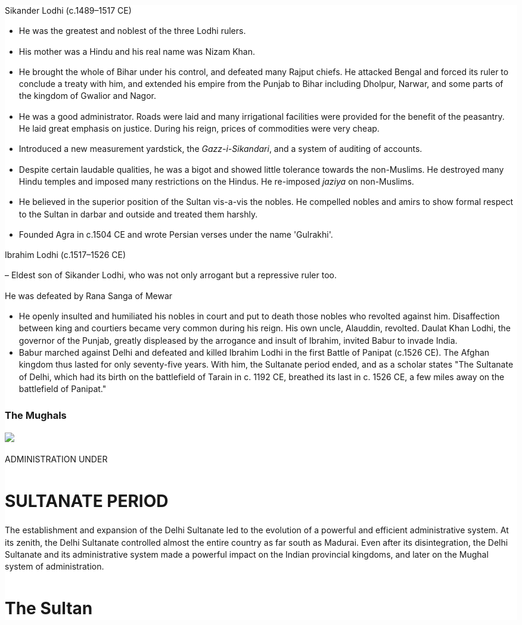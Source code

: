 Sikander Lodhi (c.1489–1517 CE)

- He was the greatest and noblest of the three Lodhi rulers.
- His mother was a Hindu and his real name was Nizam Khan.
- He brought the whole of Bihar under his control, and defeated many Rajput chiefs. He attacked Bengal and forced its ruler to conclude a treaty with him, and extended his empire from the Punjab to Bihar including Dholpur, Narwar, and some parts of the kingdom of Gwalior and Nagor.
- He was a good administrator. Roads were laid and many irrigational facilities were provided for the benefit of the peasantry. He laid great emphasis on justice. During his reign, prices of commodities were very cheap.

- Introduced a new measurement yardstick, the *Gazz-i-Sikandari*, and a system of auditing of accounts.
- Despite certain laudable qualities, he was a bigot and showed little tolerance towards the non-Muslims. He destroyed many Hindu temples and imposed many restrictions on the Hindus. He re-imposed *jaziya* on non-Muslims.
- He believed in the superior position of the Sultan vis-a-vis the nobles. He compelled nobles and amirs to show formal respect to the Sultan in darbar and outside and treated them harshly.
- Founded Agra in c.1504 CE and wrote Persian verses under the name 'Gulrakhi'.

Ibrahim Lodhi (c.1517–1526 CE)

– Eldest son of Sikander Lodhi, who was not only arrogant but a repressive ruler too.

He was defeated by Rana Sanga of Mewar

- He openly insulted and humiliated his nobles in court and put to death those nobles who revolted against him. Disaffection between king and courtiers became very common during his reign. His own uncle, Alauddin, revolted. Daulat Khan Lodhi, the governor of the Punjab, greatly displeased by the arrogance and insult of Ibrahim, invited Babur to invade India.
- Babur marched against Delhi and defeated and killed Ibrahim Lodhi in the first Battle of Panipat (c.1526 CE). The Afghan kingdom thus lasted for only seventy-five years. With him, the Sultanate period ended, and as a scholar states "The Sultanate of Delhi, which had its birth on the battlefield of Tarain in c. 1192 CE, breathed its last in c. 1526 CE, a few miles away on the battlefield of Panipat."

### The Mughals

![](_page_33_Picture_10.jpeg)

ADMINISTRATION UNDER

# SULTANATE PERIOD

The establishment and expansion of the Delhi Sultanate led to the evolution of a powerful and efficient administrative system. At its zenith, the Delhi Sultanate controlled almost the entire country as far south as Madurai. Even after its disintegration, the Delhi Sultanate and its administrative system made a powerful impact on the Indian provincial kingdoms, and later on the Mughal system of administration.

# **The Sultan**
